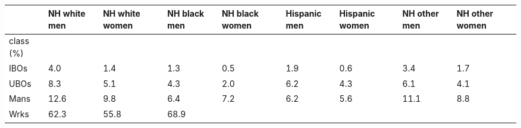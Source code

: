 <table class="table table-striped table-condensed" style="margin-left: auto; margin-right: auto;">
 <thead>
  <tr>
   <th style="text-align:left;">   </th>
   <th style="text-align:left;"> NH white men </th>
   <th style="text-align:left;"> NH white women </th>
   <th style="text-align:left;"> NH black men </th>
   <th style="text-align:left;"> NH black women </th>
   <th style="text-align:left;"> Hispanic men </th>
   <th style="text-align:left;"> Hispanic women </th>
   <th style="text-align:left;"> NH other men </th>
   <th style="text-align:left;"> NH other women </th>
  </tr>
 </thead>
<tbody>
  <tr>
   <td style="text-align:left;"> class (%) </td>
   <td style="text-align:left;">  </td>
   <td style="text-align:left;">  </td>
   <td style="text-align:left;">  </td>
   <td style="text-align:left;">  </td>
   <td style="text-align:left;">  </td>
   <td style="text-align:left;">  </td>
   <td style="text-align:left;">  </td>
   <td style="text-align:left;">  </td>
  </tr>
  <tr>
   <td style="text-align:left;"> IBOs </td>
   <td style="text-align:left;"> 4.0 </td>
   <td style="text-align:left;"> 1.4 </td>
   <td style="text-align:left;"> 1.3 </td>
   <td style="text-align:left;"> 0.5 </td>
   <td style="text-align:left;"> 1.9 </td>
   <td style="text-align:left;"> 0.6 </td>
   <td style="text-align:left;"> 3.4 </td>
   <td style="text-align:left;"> 1.7 </td>
  </tr>
  <tr>
   <td style="text-align:left;"> UBOs </td>
   <td style="text-align:left;"> 8.3 </td>
   <td style="text-align:left;"> 5.1 </td>
   <td style="text-align:left;"> 4.3 </td>
   <td style="text-align:left;"> 2.0 </td>
   <td style="text-align:left;"> 6.2 </td>
   <td style="text-align:left;"> 4.3 </td>
   <td style="text-align:left;"> 6.1 </td>
   <td style="text-align:left;"> 4.1 </td>
  </tr>
  <tr>
   <td style="text-align:left;"> Mans </td>
   <td style="text-align:left;"> 12.6 </td>
   <td style="text-align:left;"> 9.8 </td>
   <td style="text-align:left;"> 6.4 </td>
   <td style="text-align:left;"> 7.2 </td>
   <td style="text-align:left;"> 6.2 </td>
   <td style="text-align:left;"> 5.6 </td>
   <td style="text-align:left;"> 11.1 </td>
   <td style="text-align:left;"> 8.8 </td>
  </tr>
  <tr>
   <td style="text-align:left;"> Wrks </td>
   <td style="text-align:left;"> 62.3 </td>
   <td style="text-align:left;"> 55.8 </td>
   <td style="text-align:left;"> 68.9 </td>